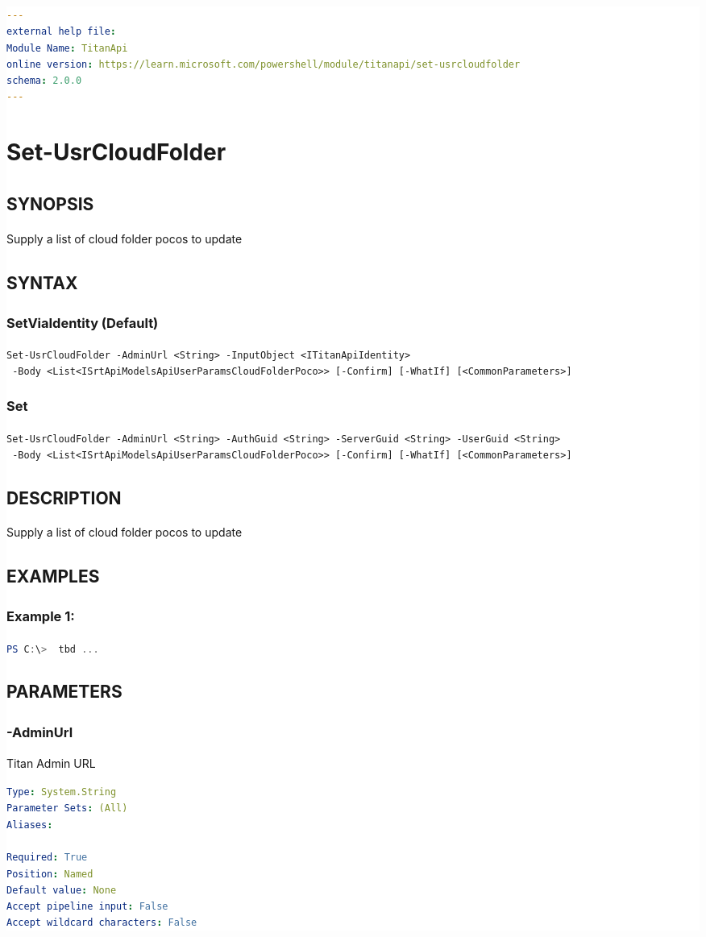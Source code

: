 ```yaml
---
external help file:
Module Name: TitanApi
online version: https://learn.microsoft.com/powershell/module/titanapi/set-usrcloudfolder
schema: 2.0.0
---
```


# Set-UsrCloudFolder

## SYNOPSIS
Supply a list of cloud folder pocos to update

## SYNTAX

### SetViaIdentity (Default)
```
Set-UsrCloudFolder -AdminUrl <String> -InputObject <ITitanApiIdentity>
 -Body <List<ISrtApiModelsApiUserParamsCloudFolderPoco>> [-Confirm] [-WhatIf] [<CommonParameters>]
```

### Set
```
Set-UsrCloudFolder -AdminUrl <String> -AuthGuid <String> -ServerGuid <String> -UserGuid <String>
 -Body <List<ISrtApiModelsApiUserParamsCloudFolderPoco>> [-Confirm] [-WhatIf] [<CommonParameters>]
```

## DESCRIPTION
Supply a list of cloud folder pocos to update

## EXAMPLES

### Example 1:
```powershell
PS C:\>  tbd ...


```



## PARAMETERS

### -AdminUrl
Titan Admin URL

```yaml
Type: System.String
Parameter Sets: (All)
Aliases:

Required: True
Position: Named
Default value: None
Accept pipeline input: False
Accept wildcard characters: False
```
